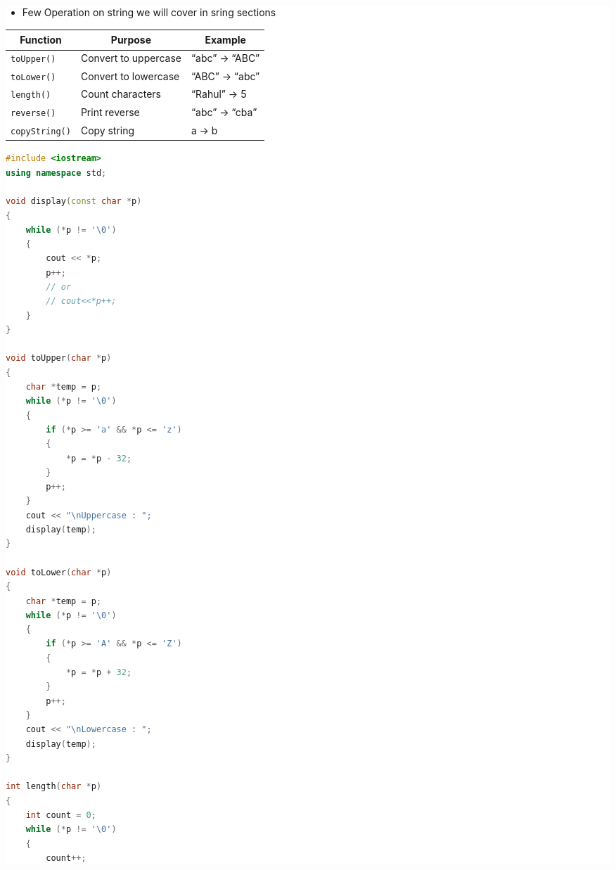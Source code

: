 - Few Operation on string we will cover in sring sections

| Function                  | Purpose                 | Example          |
| ------------------------- | ----------------------- | ---------------- |
| `toUpper()`               | Convert to uppercase    | “abc” → “ABC”    |
| `toLower()`               | Convert to lowercase    | “ABC” → “abc”    |
| `length()`                | Count characters        | “Rahul” → 5      |
| `reverse()`               | Print reverse           | “abc” → “cba”    |
| `copyString()`            | Copy string             | a → b            |

```cpp
#include <iostream>
using namespace std;

void display(const char *p)
{
    while (*p != '\0')
    {
        cout << *p;
        p++;
        // or
        // cout<<*p++;
    }
}

void toUpper(char *p)
{
    char *temp = p;
    while (*p != '\0')
    {
        if (*p >= 'a' && *p <= 'z')
        {
            *p = *p - 32;
        }
        p++;
    }
    cout << "\nUppercase : ";
    display(temp);
}

void toLower(char *p)
{
    char *temp = p;
    while (*p != '\0')
    {
        if (*p >= 'A' && *p <= 'Z')
        {
            *p = *p + 32;
        }
        p++;
    }
    cout << "\nLowercase : ";
    display(temp);
}

int length(char *p)
{
    int count = 0;
    while (*p != '\0')
    {
        count++;
```